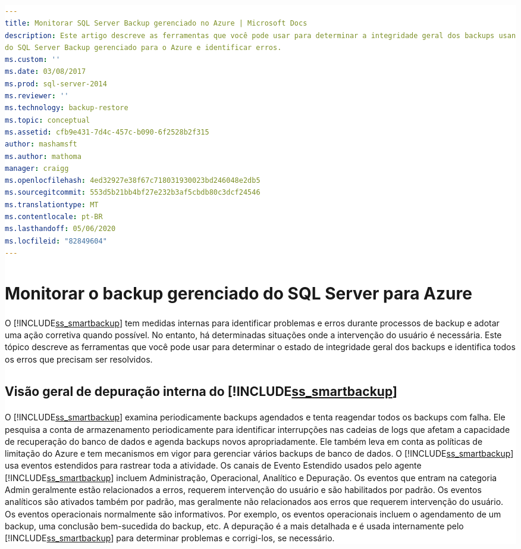 ```yaml
---
title: Monitorar SQL Server Backup gerenciado no Azure | Microsoft Docs
description: Este artigo descreve as ferramentas que você pode usar para determinar a integridade geral dos backups usando SQL Server Backup gerenciado para o Azure e identificar erros.
ms.custom: ''
ms.date: 03/08/2017
ms.prod: sql-server-2014
ms.reviewer: ''
ms.technology: backup-restore
ms.topic: conceptual
ms.assetid: cfb9e431-7d4c-457c-b090-6f2528b2f315
author: mashamsft
ms.author: mathoma
manager: craigg
ms.openlocfilehash: 4ed32927e38f67c718031930023bd246048e2db5
ms.sourcegitcommit: 553d5b21bb4bf27e232b3af5cbdb80c3dcf24546
ms.translationtype: MT
ms.contentlocale: pt-BR
ms.lasthandoff: 05/06/2020
ms.locfileid: "82849604"
---
```

# <a name="monitor-sql-server-managed-backup-to-azure"></a>Monitorar o backup gerenciado do SQL Server para Azure
  O [!INCLUDE[ss_smartbackup](../includes/ss-smartbackup-md.md)] tem medidas internas para identificar problemas e erros durante processos de backup e adotar uma ação corretiva quando possível.  No entanto, há determinadas situações onde a intervenção do usuário é necessária. Este tópico descreve as ferramentas que você pode usar para determinar o estado de integridade geral dos backups e identifica todos os erros que precisam ser resolvidos.  
  
## <a name="overview-of-ss_smartbackup-built-in-debugging"></a>Visão geral de depuração interna do [!INCLUDE[ss_smartbackup](../includes/ss-smartbackup-md.md)]  
 O [!INCLUDE[ss_smartbackup](../includes/ss-smartbackup-md.md)] examina periodicamente backups agendados e tenta reagendar todos os backups com falha. Ele pesquisa a conta de armazenamento periodicamente para identificar interrupções nas cadeias de logs que afetam a capacidade de recuperação do banco de dados e agenda backups novos apropriadamente. Ele também leva em conta as políticas de limitação do Azure e tem mecanismos em vigor para gerenciar vários backups de banco de dados. O [!INCLUDE[ss_smartbackup](../includes/ss-smartbackup-md.md)] usa eventos estendidos para rastrear toda a atividade. Os canais de Evento Estendido usados pelo agente [!INCLUDE[ss_smartbackup](../includes/ss-smartbackup-md.md)] incluem Administração, Operacional, Analítico e Depuração. Os eventos que entram na categoria Admin geralmente estão relacionados a erros, requerem intervenção do usuário e são habilitados por padrão. Os eventos analíticos são ativados também por padrão, mas geralmente não relacionados aos erros que requerem intervenção do usuário. Os eventos operacionais normalmente são informativos. Por exemplo, os eventos operacionais incluem o agendamento de um backup, uma conclusão bem-sucedida do backup, etc. A depuração é a mais detalhada e é usada internamente pelo [!INCLUDE[ss_smartbackup](../includes/ss-smartbackup-md.md)] para determinar problemas e corrigi-los, se necessário.  
  